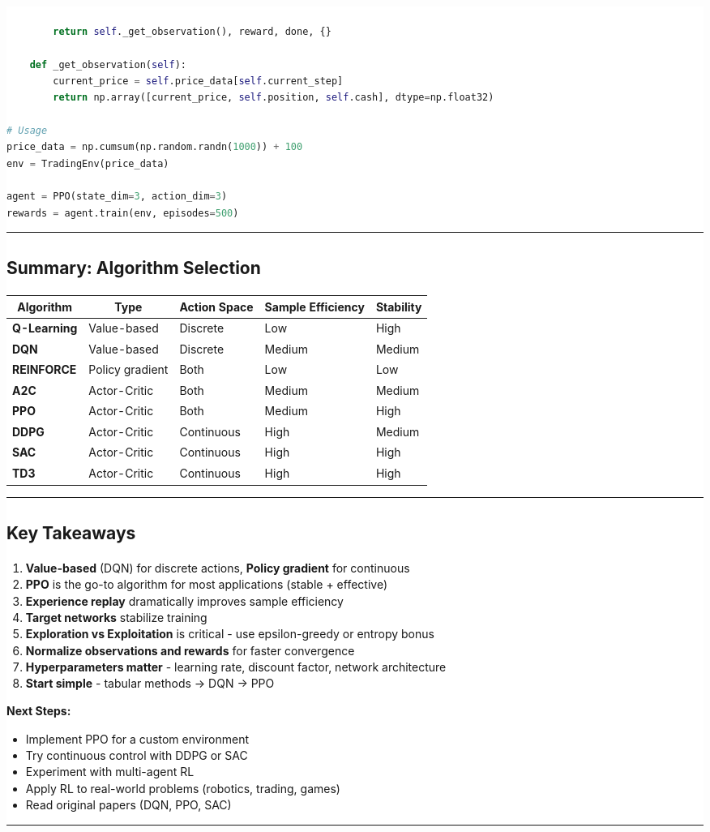 ```python

        return self._get_observation(), reward, done, {}

    def _get_observation(self):
        current_price = self.price_data[self.current_step]
        return np.array([current_price, self.position, self.cash], dtype=np.float32)

# Usage
price_data = np.cumsum(np.random.randn(1000)) + 100
env = TradingEnv(price_data)

agent = PPO(state_dim=3, action_dim=3)
rewards = agent.train(env, episodes=500)
```

---

## Summary: Algorithm Selection

| Algorithm | Type | Action Space | Sample Efficiency | Stability |
|-----------|------|--------------|-------------------|-----------|
| **Q-Learning** | Value-based | Discrete | Low | High |
| **DQN** | Value-based | Discrete | Medium | Medium |
| **REINFORCE** | Policy gradient | Both | Low | Low |
| **A2C** | Actor-Critic | Both | Medium | Medium |
| **PPO** | Actor-Critic | Both | Medium | High |
| **DDPG** | Actor-Critic | Continuous | High | Medium |
| **SAC** | Actor-Critic | Continuous | High | High |
| **TD3** | Actor-Critic | Continuous | High | High |

---

## Key Takeaways

1. **Value-based** (DQN) for discrete actions, **Policy gradient** for continuous
2. **PPO** is the go-to algorithm for most applications (stable + effective)
3. **Experience replay** dramatically improves sample efficiency
4. **Target networks** stabilize training
5. **Exploration vs Exploitation** is critical - use epsilon-greedy or entropy bonus
6. **Normalize observations and rewards** for faster convergence
7. **Hyperparameters matter** - learning rate, discount factor, network architecture
8. **Start simple** - tabular methods → DQN → PPO

**Next Steps:**
- Implement PPO for a custom environment
- Try continuous control with DDPG or SAC
- Experiment with multi-agent RL
- Apply RL to real-world problems (robotics, trading, games)
- Read original papers (DQN, PPO, SAC)

---